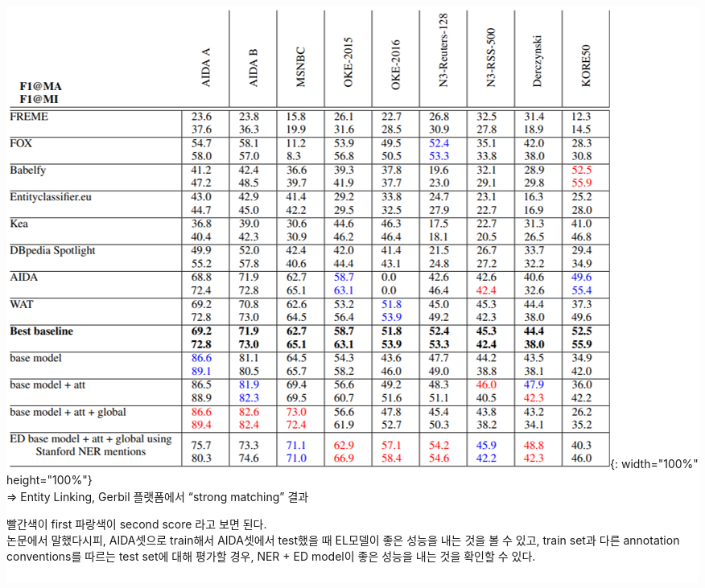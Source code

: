 ![png](/images/image6.png "그림6"){: width="100%" height="100%"}  
 => Entity Linking, Gerbil 플랫폼에서 “strong matching” 결과

빨간색이 first 파랑색이 second score 라고 보면 된다.<br>
논문에서 말했다시피, AIDA셋으로 train해서 AIDA셋에서 test했을 때 EL모델이 좋은 성능을 내는 것을 볼 수 있고, 
train set과 다른 annotation conventions를 따르는 test set에 대해 평가할 경우, 
NER + ED model이 좋은 성능을 내는 것을 확인할 수 있다.<br><br>
